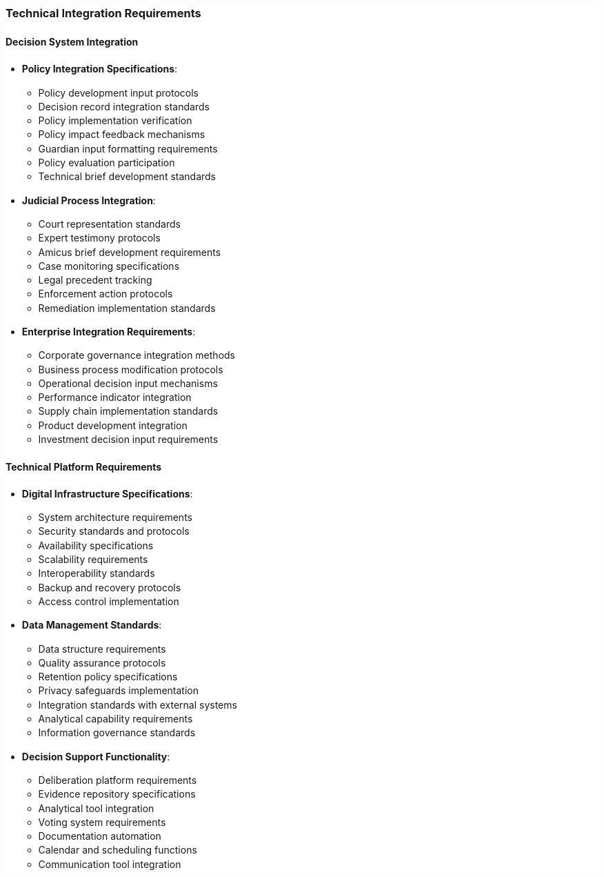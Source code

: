 ### Technical Integration Requirements

#### Decision System Integration
- **Policy Integration Specifications**:
  - Policy development input protocols
  - Decision record integration standards
  - Policy implementation verification
  - Policy impact feedback mechanisms
  - Guardian input formatting requirements
  - Policy evaluation participation
  - Technical brief development standards

- **Judicial Process Integration**:
  - Court representation standards
  - Expert testimony protocols
  - Amicus brief development requirements
  - Case monitoring specifications
  - Legal precedent tracking
  - Enforcement action protocols
  - Remediation implementation standards

- **Enterprise Integration Requirements**:
  - Corporate governance integration methods
  - Business process modification protocols
  - Operational decision input mechanisms
  - Performance indicator integration
  - Supply chain implementation standards
  - Product development integration
  - Investment decision input requirements

#### Technical Platform Requirements
- **Digital Infrastructure Specifications**:
  - System architecture requirements
  - Security standards and protocols
  - Availability specifications
  - Scalability requirements
  - Interoperability standards
  - Backup and recovery protocols
  - Access control implementation

- **Data Management Standards**:
  - Data structure requirements
  - Quality assurance protocols
  - Retention policy specifications
  - Privacy safeguards implementation
  - Integration standards with external systems
  - Analytical capability requirements
  - Information governance standards

- **Decision Support Functionality**:
  - Deliberation platform requirements
  - Evidence repository specifications
  - Analytical tool integration
  - Voting system requirements
  - Documentation automation
  - Calendar and scheduling functions
  - Communication tool integration
